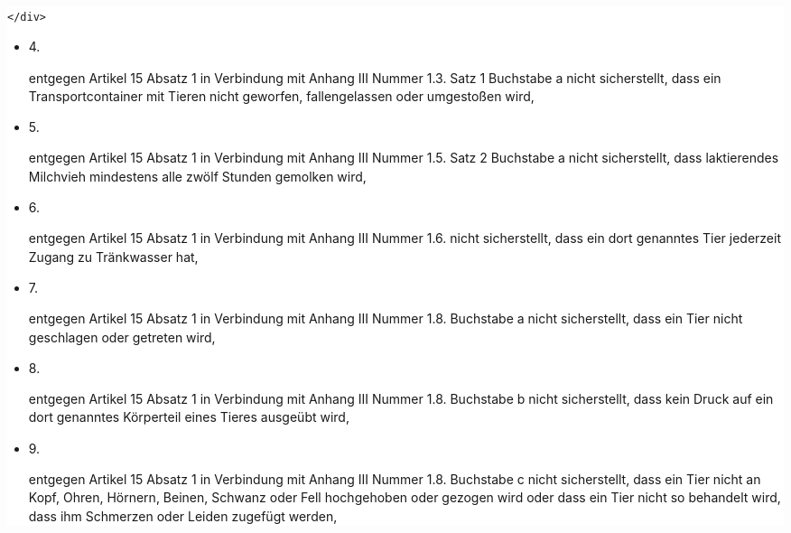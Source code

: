    </div>

  - 4\.
    
    <div>
    
    entgegen Artikel 15 Absatz 1 in Verbindung mit Anhang III Nummer
    1.3. Satz 1 Buchstabe a nicht sicherstellt, dass ein
    Transportcontainer mit Tieren nicht geworfen, fallengelassen oder
    umgestoßen wird,
    
    </div>

  - 5\.
    
    <div>
    
    entgegen Artikel 15 Absatz 1 in Verbindung mit Anhang III Nummer
    1.5. Satz 2 Buchstabe a nicht sicherstellt, dass laktierendes
    Milchvieh mindestens alle zwölf Stunden gemolken wird,
    
    </div>

  - 6\.
    
    <div>
    
    entgegen Artikel 15 Absatz 1 in Verbindung mit Anhang III Nummer
    1.6. nicht sicherstellt, dass ein dort genanntes Tier jederzeit
    Zugang zu Tränkwasser hat,
    
    </div>

  - 7\.
    
    <div>
    
    entgegen Artikel 15 Absatz 1 in Verbindung mit Anhang III Nummer
    1.8. Buchstabe a nicht sicherstellt, dass ein Tier nicht geschlagen
    oder getreten wird,
    
    </div>

  - 8\.
    
    <div>
    
    entgegen Artikel 15 Absatz 1 in Verbindung mit Anhang III Nummer
    1.8. Buchstabe b nicht sicherstellt, dass kein Druck auf ein dort
    genanntes Körperteil eines Tieres ausgeübt wird,
    
    </div>

  - 9\.
    
    <div>
    
    entgegen Artikel 15 Absatz 1 in Verbindung mit Anhang III Nummer
    1.8. Buchstabe c nicht sicherstellt, dass ein Tier nicht an Kopf,
    Ohren, Hörnern, Beinen, Schwanz oder Fell hochgehoben oder gezogen
    wird oder dass ein Tier nicht so behandelt wird, dass ihm Schmerzen
    oder Leiden zugefügt werden,
    